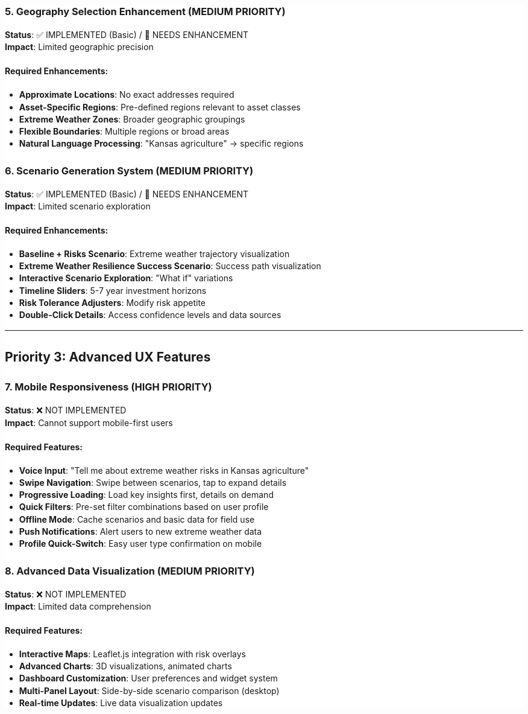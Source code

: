 ### **5. Geography Selection Enhancement (MEDIUM PRIORITY)**
**Status**: ✅ IMPLEMENTED (Basic) / 🔄 NEEDS ENHANCEMENT  
**Impact**: Limited geographic precision

#### **Required Enhancements**:
- **Approximate Locations**: No exact addresses required
- **Asset-Specific Regions**: Pre-defined regions relevant to asset classes
- **Extreme Weather Zones**: Broader geographic groupings
- **Flexible Boundaries**: Multiple regions or broad areas
- **Natural Language Processing**: "Kansas agriculture" → specific regions

### **6. Scenario Generation System (MEDIUM PRIORITY)**
**Status**: ✅ IMPLEMENTED (Basic) / 🔄 NEEDS ENHANCEMENT  
**Impact**: Limited scenario exploration

#### **Required Enhancements**:
- **Baseline + Risks Scenario**: Extreme weather trajectory visualization
- **Extreme Weather Resilience Success Scenario**: Success path visualization
- **Interactive Scenario Exploration**: "What if" variations
- **Timeline Sliders**: 5-7 year investment horizons
- **Risk Tolerance Adjusters**: Modify risk appetite
- **Double-Click Details**: Access confidence levels and data sources

---

## **Priority 3: Advanced UX Features**

### **7. Mobile Responsiveness (HIGH PRIORITY)**
**Status**: ❌ NOT IMPLEMENTED  
**Impact**: Cannot support mobile-first users

#### **Required Features**:
- **Voice Input**: "Tell me about extreme weather risks in Kansas agriculture"
- **Swipe Navigation**: Swipe between scenarios, tap to expand details
- **Progressive Loading**: Load key insights first, details on demand
- **Quick Filters**: Pre-set filter combinations based on user profile
- **Offline Mode**: Cache scenarios and basic data for field use
- **Push Notifications**: Alert users to new extreme weather data
- **Profile Quick-Switch**: Easy user type confirmation on mobile

### **8. Advanced Data Visualization (MEDIUM PRIORITY)**
**Status**: ❌ NOT IMPLEMENTED  
**Impact**: Limited data comprehension

#### **Required Features**:
- **Interactive Maps**: Leaflet.js integration with risk overlays
- **Advanced Charts**: 3D visualizations, animated charts
- **Dashboard Customization**: User preferences and widget system
- **Multi-Panel Layout**: Side-by-side scenario comparison (desktop)
- **Real-time Updates**: Live data visualization updates
